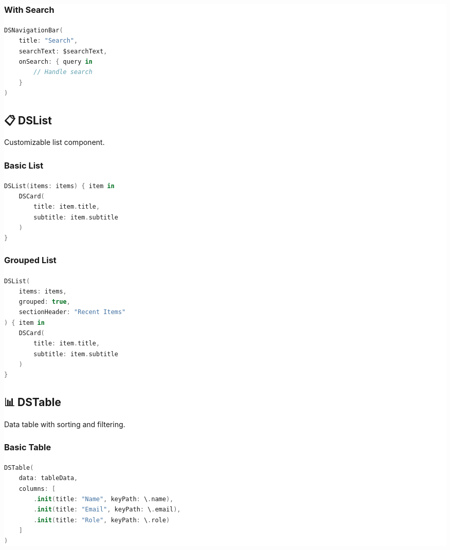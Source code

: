 ### With Search
```swift
DSNavigationBar(
    title: "Search",
    searchText: $searchText,
    onSearch: { query in
        // Handle search
    }
)
```

## 📋 DSList

Customizable list component.

### Basic List
```swift
DSList(items: items) { item in
    DSCard(
        title: item.title,
        subtitle: item.subtitle
    )
}
```

### Grouped List
```swift
DSList(
    items: items,
    grouped: true,
    sectionHeader: "Recent Items"
) { item in
    DSCard(
        title: item.title,
        subtitle: item.subtitle
    )
}
```

## 📊 DSTable

Data table with sorting and filtering.

### Basic Table
```swift
DSTable(
    data: tableData,
    columns: [
        .init(title: "Name", keyPath: \.name),
        .init(title: "Email", keyPath: \.email),
        .init(title: "Role", keyPath: \.role)
    ]
)
```
